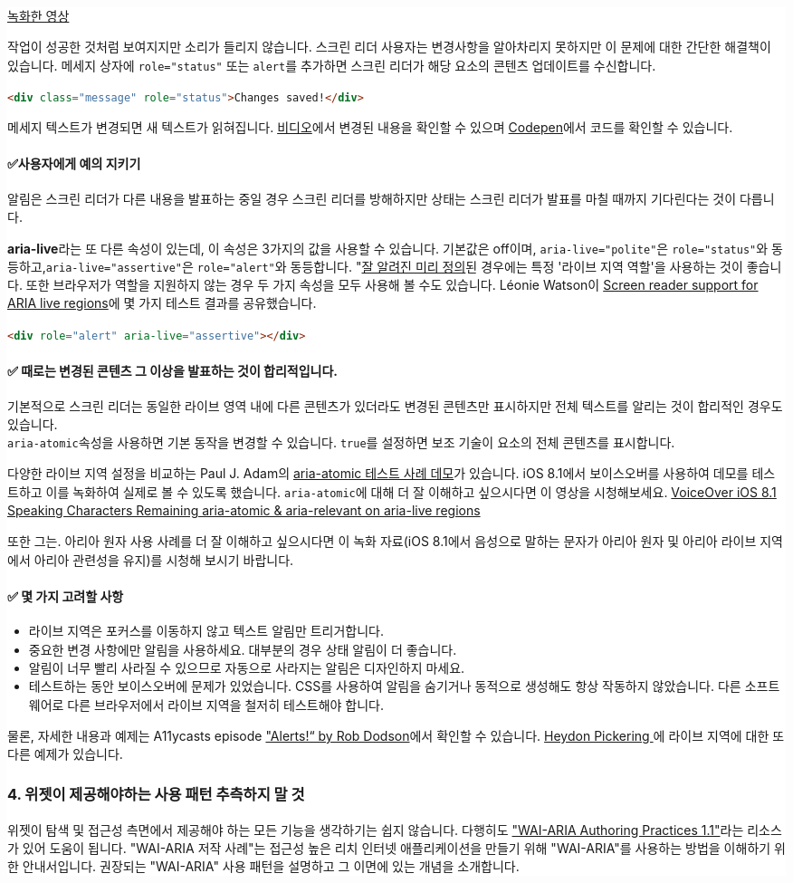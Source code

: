 [녹화한 영상](https://youtu.be/0mlRVqBH1JY)

작업이 성공한 것처럼 보여지지만 소리가 들리지 않습니다. 스크린 리더 사용자는 변경사항을 알아차리지 못하지만 이 문제에 대한 간단한 해결책이 있습니다. 메세지 상자에 `role="status"` 또는 `alert`를 추가하면 스크린 리더가 해당 요소의 콘텐츠 업데이트를 수신합니다.

```html
<div class="message" role="status">Changes saved!</div>
```

메세지 텍스트가 변경되면 새 텍스트가 읽혀집니다. [비디오](https://youtu.be/YPOpIHUtkPo)에서 변경된 내용을 확인할 수 있으며 [Codepen](https://s.codepen.io/matuzo/pen/wgqyaO)에서 코드를 확인할 수 있습니다.

#### ✅사용자에게 예의 지키기

알림은 스크린 리더가 다른 내용을 발표하는 중일 경우 스크린 리더를 방해하지만 상태는 스크린 리더가 발표를 마칠 때까지 기다린다는 것이 다릅니다.

**aria-live**라는 또 다른 속성이 있는데, 이 속성은 3가지의 값을 사용할 수 있습니다. 기본값은 off이며, `aria-live="polite"`은 `role="status"`와 동등하고,`aria-live="assertive"`은 `role="alert"`와 동등합니다. "[잘 알려진 미리 정의](https://developer.mozilla.org/en-US/docs/Web/Accessibility/ARIA/ARIA_Live_Regions#Preferring_Specialized_Live_Region_Roles)된 경우에는 특정 '라이브 지역 역할'을 사용하는 것이 좋습니다. 또한 브라우저가 역할을 지원하지 않는 경우 두 가지 속성을 모두 사용해 볼 수도 있습니다. Léonie Watson이 [Screen reader support for ARIA live regions](https://www.paciellogroup.com/blog/2014/03/screen-reader-support-aria-live-regions/)에 몇 가지 테스트 결과를 공유했습니다.

```html
<div role="alert" aria-live="assertive"></div>
```

#### ✅ 때로는 변경된 콘텐츠 그 이상을 발표하는 것이 합리적입니다.

기본적으로 스크린 리더는 동일한 라이브 영역 내에 다른 콘텐츠가 있더라도 변경된 콘텐츠만 표시하지만 전체 텍스트를 알리는 것이 합리적인 경우도 있습니다.  
`aria-atomic`속성을 사용하면 기본 동작을 변경할 수 있습니다. `true`를 설정하면 보조 기술이 요소의 전체 콘텐츠를 표시합니다.

다양한 라이브 지역 설정을 비교하는 Paul J. Adam의 [aria-atomic 테스트 사례 데모](https://pauljadam.com/demos/aria-atomic-relevant.html)가 있습니다. iOS 8.1에서 보이스오버를 사용하여 데모를 테스트하고 이를 녹화하여 실제로 볼 수 있도록 했습니다. `aria-atomic`에 대해 더 잘 이해하고 싶으시다면 이 영상을 시청해보세요. [VoiceOver iOS 8.1 Speaking Characters Remaining aria-atomic & aria-relevant on aria-live regions](https://www.youtube.com/watch?v=MOx9cX_nQMk)

또한 그는. 아리아 원자 사용 사례를 더 잘 이해하고 싶으시다면 이 녹화 자료(iOS 8.1에서 음성으로 말하는 문자가 아리아 원자 및 아리아 라이브 지역에서 아리아 관련성을 유지)를 시청해 보시기 바랍니다.

#### ✅ 몇 가지 고려할 사항

- 라이브 지역은 포커스를 이동하지 않고 텍스트 알림만 트리거합니다.
- 중요한 변경 사항에만 알림을 사용하세요. 대부분의 경우 상태 알림이 더 좋습니다.
- 알림이 너무 빨리 사라질 수 있으므로 자동으로 사라지는 알림은 디자인하지 마세요.
- 테스트하는 동안 보이스오버에 문제가 있었습니다. CSS를 사용하여 알림을 숨기거나 동적으로 생성해도 항상 작동하지 않았습니다. 다른 소프트웨어로 다른 브라우저에서 라이브 지역을 철저히 테스트해야 합니다.

물론, 자세한 내용과 예제는 A11ycasts episode ["Alerts!“ by Rob Dodson](https://www.youtube.com/watch?v=5lzAj1ahRSI)에서 확인할 수 있습니다. [Heydon Pickering ](https://heydonworks.com/practical_aria_examples/#button-controlled-input)에 라이브 지역에 대한 또 다른 예제가 있습니다.

### 4. 위젯이 제공해야하는 사용 패턴 추측하지 말 것

위젯이 탐색 및 접근성 측면에서 제공해야 하는 모든 기능을 생각하기는 쉽지 않습니다. 다행히도 ["WAI-ARIA Authoring Practices 1.1"](https://www.w3.org/TR/wai-aria-practices-1.1)라는 리소스가 있어 도움이 됩니다. "WAI-ARIA 저작 사례"는 접근성 높은 리치 인터넷 애플리케이션을 만들기 위해 "WAI-ARIA"를 사용하는 방법을 이해하기 위한 안내서입니다. 권장되는 "WAI-ARIA" 사용 패턴을 설명하고 그 이면에 있는 개념을 소개합니다.
